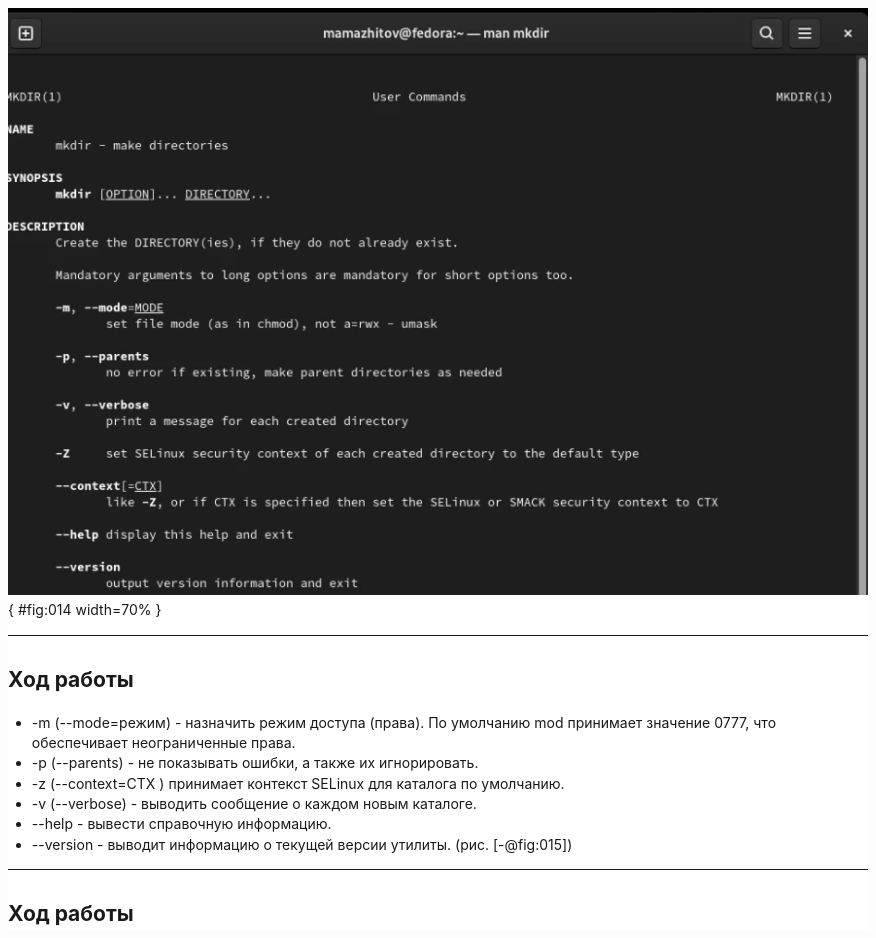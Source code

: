 ![Справка команды *mkdir*](screens/14.png){ #fig:014 width=70% }

---

## Ход работы

- -m (--mode=режим) - назначить режим доступа (права). По умолчанию mod принимает значение 0777, что обеспечивает неограниченные права.
- -p (--parents) - не показывать ошибки, а также их игнорировать.
- -z  (--context=CTX ) принимает контекст SELinux для каталога по умолчанию.
- -v (--verbose) - выводить сообщение о каждом новым каталоге.
- --help - вывести справочную информацию.
- --version - выводит информацию о текущей версии утилиты.
(рис. [-@fig:015])

---

## Ход работы

